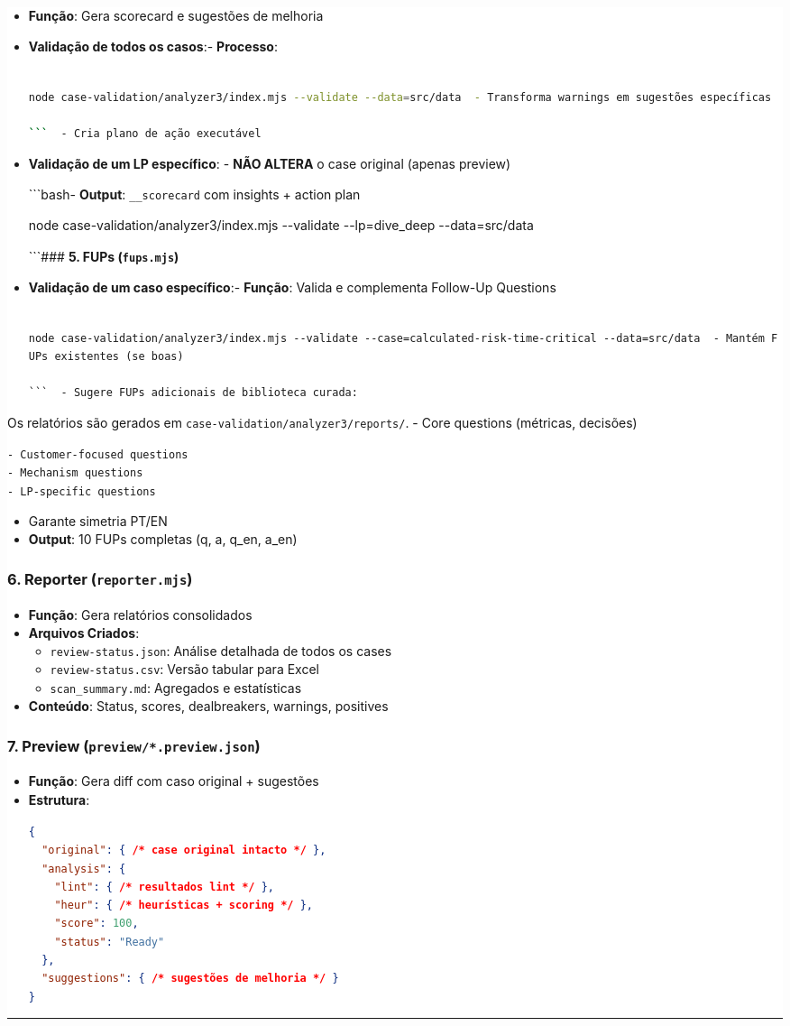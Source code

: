 - **Função**: Gera scorecard e sugestões de melhoria

-   **Validação de todos os casos**:- **Processo**:

    ```bash  - Converte dealbreakers em ações corretivas

    node case-validation/analyzer3/index.mjs --validate --data=src/data  - Transforma warnings em sugestões específicas

    ```  - Cria plano de ação executável

-   **Validação de um LP específico**:  - **NÃO ALTERA** o case original (apenas preview)

    ```bash- **Output**: `__scorecard` com insights + action plan

    node case-validation/analyzer3/index.mjs --validate --lp=dive_deep --data=src/data

    ```### **5. FUPs (`fups.mjs`)**

-   **Validação de um caso específico**:- **Função**: Valida e complementa Follow-Up Questions

    ```bash- **Processo**:

    node case-validation/analyzer3/index.mjs --validate --case=calculated-risk-time-critical --data=src/data  - Mantém FUPs existentes (se boas)

    ```  - Sugere FUPs adicionais de biblioteca curada:

Os relatórios são gerados em `case-validation/analyzer3/reports/`.    - Core questions (métricas, decisões)

    - Customer-focused questions
    - Mechanism questions
    - LP-specific questions
  - Garante simetria PT/EN
- **Output**: 10 FUPs completas (q, a, q_en, a_en)

### **6. Reporter (`reporter.mjs`)**
- **Função**: Gera relatórios consolidados
- **Arquivos Criados**:
  - `review-status.json`: Análise detalhada de todos os cases
  - `review-status.csv`: Versão tabular para Excel
  - `scan_summary.md`: Agregados e estatísticas
- **Conteúdo**: Status, scores, dealbreakers, warnings, positives

### **7. Preview (`preview/*.preview.json`)**
- **Função**: Gera diff com caso original + sugestões
- **Estrutura**:
  ```json
  {
    "original": { /* case original intacto */ },
    "analysis": {
      "lint": { /* resultados lint */ },
      "heur": { /* heurísticas + scoring */ },
      "score": 100,
      "status": "Ready"
    },
    "suggestions": { /* sugestões de melhoria */ }
  }
  ```

---